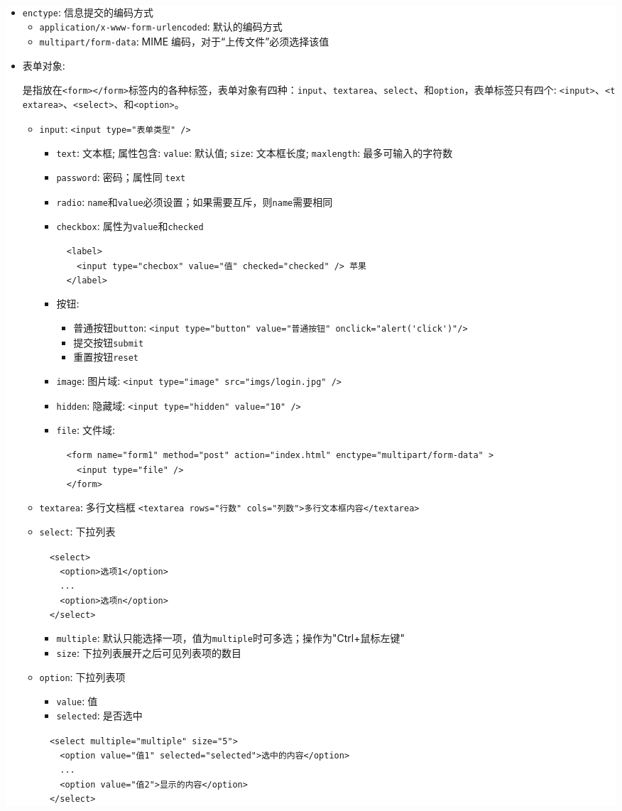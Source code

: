   - `enctype`: 信息提交的编码方式
    - `application/x-www-form-urlencoded`: 默认的编码方式
    - `multipart/form-data`: MIME 编码，对于“上传文件”必须选择该值

* 表单对象:

  是指放在`<form></form>`标签内的各种标签，表单对象有四种：`input`、`textarea`、`select`、和`option`，表单标签只有四个: `<input>`、`<textarea>`、`<select>`、和`<option>`。

  - `input`: `<input type="表单类型" />`

    - `text`: 文本框; 属性包含: `value`: 默认值; `size`: 文本框长度; `maxlength`: 最多可输入的字符数
    - `password`: 密码；属性同 `text`
    - `radio`: `name`和`value`必须设置；如果需要互斥，则`name`需要相同
    - `checkbox`: 属性为`value`和`checked`

      ```
        <label>
          <input type="checbox" value="值" checked="checked" /> 苹果
        </label>
      ```

    - 按钮:

      - 普通按钮`button`: `<input type="button" value="普通按钮" onclick="alert('click')"/>`
      - 提交按钮`submit`
      - 重置按钮`reset`

    - `image`: 图片域: `<input type="image" src="imgs/login.jpg" />`

    - `hidden`: 隐藏域: `<input type="hidden" value="10" />`

    - `file`: 文件域:
      ```
        <form name="form1" method="post" action="index.html" enctype="multipart/form-data" >
          <input type="file" />
        </form>
      ```

  - `textarea`: 多行文档框 `<textarea rows="行数" cols="列数">多行文本框内容</textarea>`

  - `select`: 下拉列表

    ```
      <select>
        <option>选项1</option>
        ...
        <option>选项n</option>
      </select>
    ```

    - `multiple`: 默认只能选择一项，值为`multiple`时可多选；操作为"Ctrl+鼠标左键"
    - `size`: 下拉列表展开之后可见列表项的数目

  - `option`: 下拉列表项
    - `value`: 值
    - `selected`: 是否选中
    ```
      <select multiple="multiple" size="5">
        <option value="值1" selected="selected">选中的内容</option>
        ...
        <option value="值2">显示的内容</option>
      </select>
    ```
